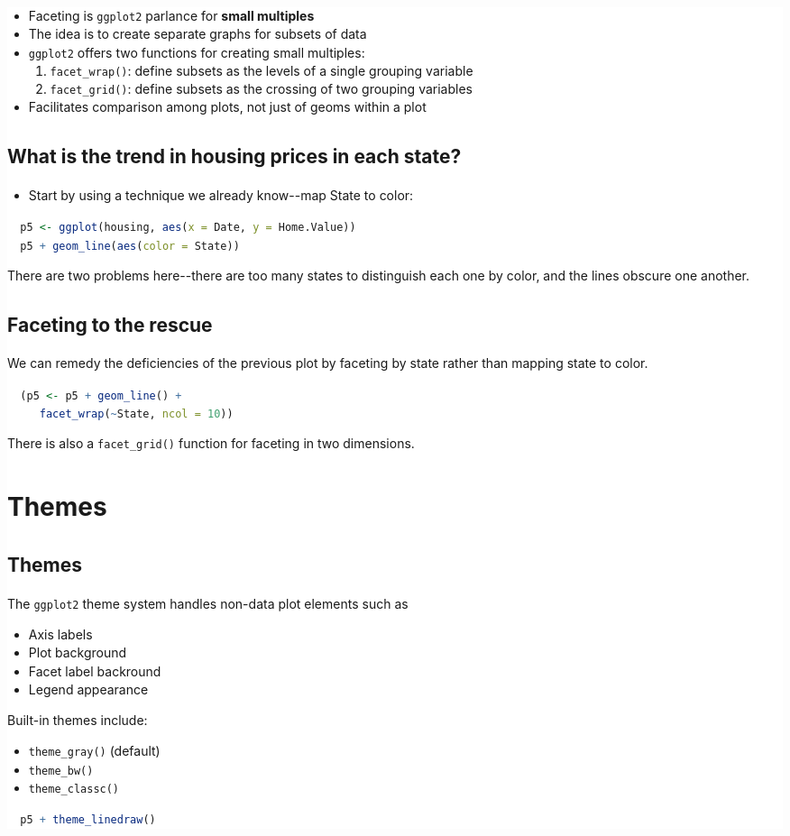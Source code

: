   - Faceting is `ggplot2` parlance for **small multiples**
  - The idea is to create separate graphs for subsets of data
  - `ggplot2` offers two functions for creating small multiples:
    1.  `facet_wrap()`: define subsets as the levels of a single
        grouping variable
    2.  `facet_grid()`: define subsets as the crossing of two grouping
        variables
  - Facilitates comparison among plots, not just of geoms within a plot

## What is the trend in housing prices in each state?

  - Start by using a technique we already know--map State to color:



``` r
  p5 <- ggplot(housing, aes(x = Date, y = Home.Value))
  p5 + geom_line(aes(color = State))  
```

There are two problems here--there are too many states to distinguish
each one by color, and the lines obscure one another.

## Faceting to the rescue

We can remedy the deficiencies of the previous plot by faceting by state
rather than mapping state to color.

``` r
  (p5 <- p5 + geom_line() +
     facet_wrap(~State, ncol = 10))
```

There is also a `facet_grid()` function for faceting in two dimensions.

# Themes

## Themes

The `ggplot2` theme system handles non-data plot elements such as

  - Axis labels
  - Plot background
  - Facet label backround
  - Legend appearance

Built-in themes include:

  - `theme_gray()` (default)
  - `theme_bw()`
  - `theme_classc()`



``` r
  p5 + theme_linedraw()
```
